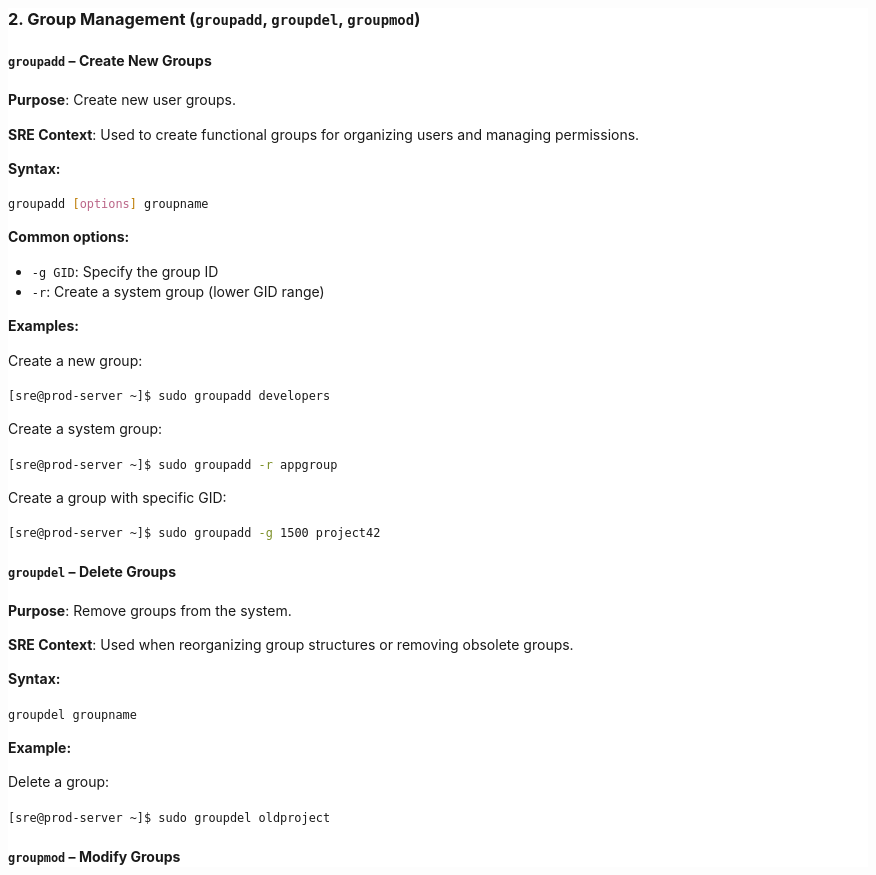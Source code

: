 ### **2. Group Management (`groupadd`, `groupdel`, `groupmod`)**

#### **`groupadd` – Create New Groups**

**Purpose**: Create new user groups.

**SRE Context**: Used to create functional groups for organizing users and managing permissions.

**Syntax:**

```bash
groupadd [options] groupname
```

**Common options:**

- `-g GID`: Specify the group ID
- `-r`: Create a system group (lower GID range)

**Examples:**

Create a new group:

```bash
[sre@prod-server ~]$ sudo groupadd developers
```

Create a system group:

```bash
[sre@prod-server ~]$ sudo groupadd -r appgroup
```

Create a group with specific GID:

```bash
[sre@prod-server ~]$ sudo groupadd -g 1500 project42
```

#### **`groupdel` – Delete Groups**

**Purpose**: Remove groups from the system.

**SRE Context**: Used when reorganizing group structures or removing obsolete groups.

**Syntax:**

```bash
groupdel groupname
```

**Example:**

Delete a group:

```bash
[sre@prod-server ~]$ sudo groupdel oldproject
```

#### **`groupmod` – Modify Groups**
